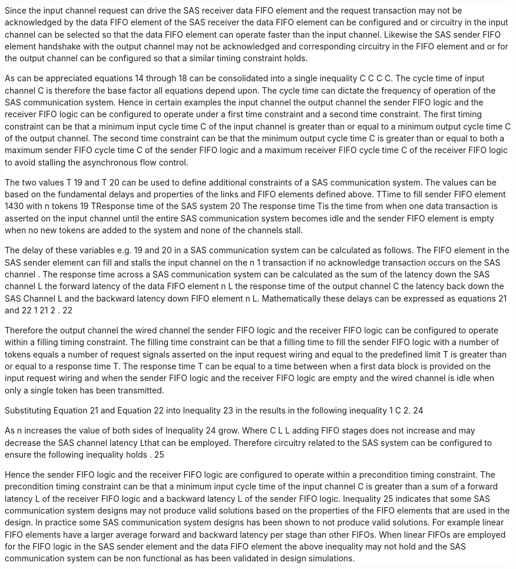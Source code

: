 Since the input channel request can drive the SAS receiver data FIFO element and the request transaction may not be acknowledged by the data FIFO element of the SAS receiver the data FIFO element can be configured and or circuitry in the input channel can be selected so that the data FIFO element can operate faster than the input channel. Likewise the SAS sender FIFO element handshake with the output channel may not be acknowledged and corresponding circuitry in the FIFO element and or for the output channel can be configured so that a similar timing constraint holds.

As can be appreciated equations 14 through 18 can be consolidated into a single inequality C C C C. The cycle time of input channel C is therefore the base factor all equations depend upon. The cycle time can dictate the frequency of operation of the SAS communication system. Hence in certain examples the input channel the output channel the sender FIFO logic and the receiver FIFO logic can be configured to operate under a first time constraint and a second time constraint. The first timing constraint can be that a minimum input cycle time C of the input channel is greater than or equal to a minimum output cycle time C of the output channel. The second time constraint can be that the minimum output cycle time C is greater than or equal to both a maximum sender FIFO cycle time C of the sender FIFO logic and a maximum receiver FIFO cycle time C of the receiver FIFO logic to avoid stalling the asynchronous flow control.

The two values T 19 and T 20 can be used to define additional constraints of a SAS communication system. The values can be based on the fundamental delays and properties of the links and FIFO elements defined above. TTime to fill sender FIFO element 1430 with n tokens 19 TResponse time of the SAS system 20 The response time Tis the time from when one data transaction is asserted on the input channel until the entire SAS communication system becomes idle and the sender FIFO element is empty when no new tokens are added to the system and none of the channels stall.

The delay of these variables e.g. 19 and 20 in a SAS communication system can be calculated as follows. The FIFO element in the SAS sender element can fill and stalls the input channel on the n 1 transaction if no acknowledge transaction occurs on the SAS channel . The response time across a SAS communication system can be calculated as the sum of the latency down the SAS channel L the forward latency of the data FIFO element n L the response time of the output channel C the latency back down the SAS Channel L and the backward latency down FIFO element n L. Mathematically these delays can be expressed as equations 21 and 22 1 21 2 . 22 

Therefore the output channel the wired channel the sender FIFO logic and the receiver FIFO logic can be configured to operate within a filling timing constraint. The filling time constraint can be that a filling time to fill the sender FIFO logic with a number of tokens equals a number of request signals asserted on the input request wiring and equal to the predefined limit T is greater than or equal to a response time T. The response time T can be equal to a time between when a first data block is provided on the input request wiring and when the sender FIFO logic and the receiver FIFO logic are empty and the wired channel is idle when only a single token has been transmitted.

Substituting Equation 21 and Equation 22 into Inequality 23 in the results in the following inequality 1 C 2. 24 

As n increases the value of both sides of Inequality 24 grow. Where C L L adding FIFO stages does not increase and may decrease the SAS channel latency Lthat can be employed. Therefore circuitry related to the SAS system can be configured to ensure the following inequality holds . 25 

Hence the sender FIFO logic and the receiver FIFO logic are configured to operate within a precondition timing constraint. The precondition timing constraint can be that a minimum input cycle time of the input channel C is greater than a sum of a forward latency L of the receiver FIFO logic and a backward latency L of the sender FIFO logic. Inequality 25 indicates that some SAS communication system designs may not produce valid solutions based on the properties of the FIFO elements that are used in the design. In practice some SAS communication system designs has been shown to not produce valid solutions. For example linear FIFO elements have a larger average forward and backward latency per stage than other FIFOs. When linear FIFOs are employed for the FIFO logic in the SAS sender element and the data FIFO element the above inequality may not hold and the SAS communication system can be non functional as has been validated in design simulations.
